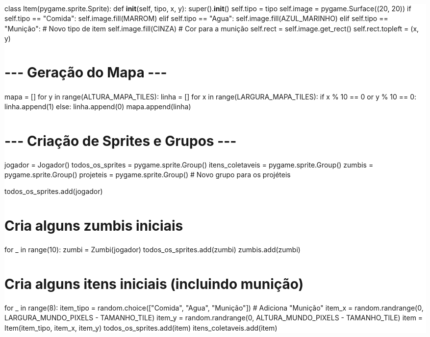 
class Item(pygame.sprite.Sprite):
    def __init__(self, tipo, x, y):
        super().__init__()
        self.tipo = tipo
        self.image = pygame.Surface((20, 20))
        if self.tipo == "Comida":
            self.image.fill(MARROM)
        elif self.tipo == "Agua":
            self.image.fill(AZUL_MARINHO)
        elif self.tipo == "Munição": # Novo tipo de item
            self.image.fill(CINZA) # Cor para a munição
        self.rect = self.image.get_rect()
        self.rect.topleft = (x, y)

# --- Geração do Mapa ---
mapa = []
for y in range(ALTURA_MAPA_TILES):
    linha = []
    for x in range(LARGURA_MAPA_TILES):
        if x % 10 == 0 or y % 10 == 0:
            linha.append(1)
        else:
            linha.append(0)
    mapa.append(linha)


# --- Criação de Sprites e Grupos ---
jogador = Jogador()
todos_os_sprites = pygame.sprite.Group()
itens_coletaveis = pygame.sprite.Group()
zumbis = pygame.sprite.Group()
projeteis = pygame.sprite.Group() # Novo grupo para os projéteis

todos_os_sprites.add(jogador)

# Cria alguns zumbis iniciais
for _ in range(10):
    zumbi = Zumbi(jogador)
    todos_os_sprites.add(zumbi)
    zumbis.add(zumbi)

# Cria alguns itens iniciais (incluindo munição)
for _ in range(8):
    item_tipo = random.choice(["Comida", "Agua", "Munição"]) # Adiciona "Munição"
    item_x = random.randrange(0, LARGURA_MUNDO_PIXELS - TAMANHO_TILE)
    item_y = random.randrange(0, ALTURA_MUNDO_PIXELS - TAMANHO_TILE)
    item = Item(item_tipo, item_x, item_y)
    todos_os_sprites.add(item)
    itens_coletaveis.add(item)
